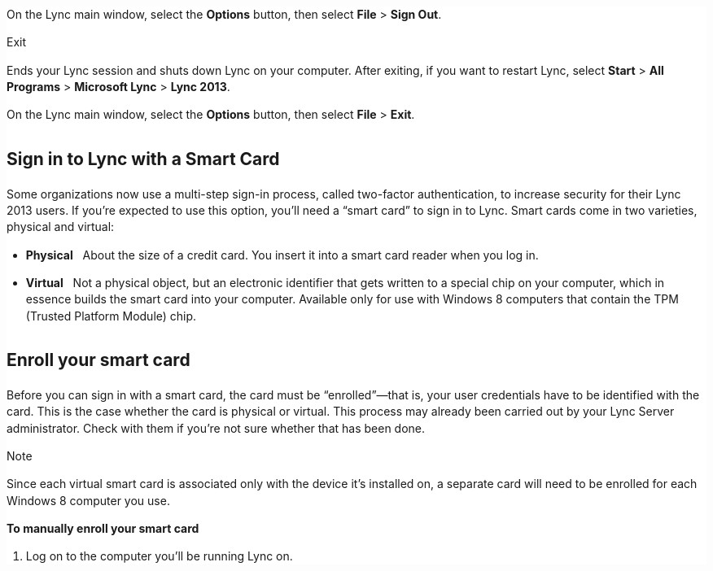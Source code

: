 
</div></td>
<td><p>On the Lync main window, select the <strong>Options</strong> button, then select <strong>File</strong> &gt; <strong>Sign Out</strong>.</p></td>
</tr>
<tr class="odd">
<td><p>Exit</p></td>
<td><p>Ends your Lync session and shuts down Lync on your computer. After exiting, if you want to restart Lync, select <strong>Start</strong> &gt; <strong>All Programs</strong> &gt; <strong>Microsoft Lync</strong> &gt; <strong>Lync 2013</strong>.</p></td>
<td><p>On the Lync main window, select the <strong>Options</strong> button, then select <strong>File</strong> &gt; <strong>Exit</strong>.</p></td>
</tr>
</tbody>
</table>


</div>

<div>

## Sign in to Lync with a Smart Card

Some organizations now use a multi-step sign-in process, called two-factor authentication, to increase security for their Lync 2013 users. If you’re expected to use this option, you’ll need a “smart card” to sign in to Lync. Smart cards come in two varieties, physical and virtual:

  - **Physical**   About the size of a credit card. You insert it into a smart card reader when you log in.

  - **Virtual**   Not a physical object, but an electronic identifier that gets written to a special chip on your computer, which in essence builds the smart card into your computer. Available only for use with Windows 8 computers that contain the TPM (Trusted Platform Module) chip.

<div>

## Enroll your smart card

Before you can sign in with a smart card, the card must be “enrolled”—that is, your user credentials have to be identified with the card. This is the case whether the card is physical or virtual. This process may already been carried out by your Lync Server administrator. Check with them if you’re not sure whether that has been done.

<div>


> [!NOTE]  
> Since each virtual smart card is associated only with the device it’s installed on, a separate card will need to be enrolled for each Windows 8 computer you use.



</div>

**To manually enroll your smart card**

1.  Log on to the computer you’ll be running Lync on.
